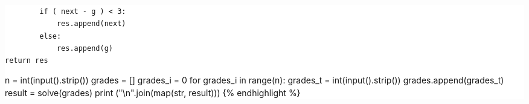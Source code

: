             if ( next - g ) < 3:
                res.append(next)
            else:
                res.append(g)
    return res    
        
n = int(input().strip())
grades = []
grades_i = 0
for grades_i in range(n):
   grades_t = int(input().strip())
   grades.append(grades_t)
result = solve(grades)
print ("\n".join(map(str, result)))
{% endhighlight %}    